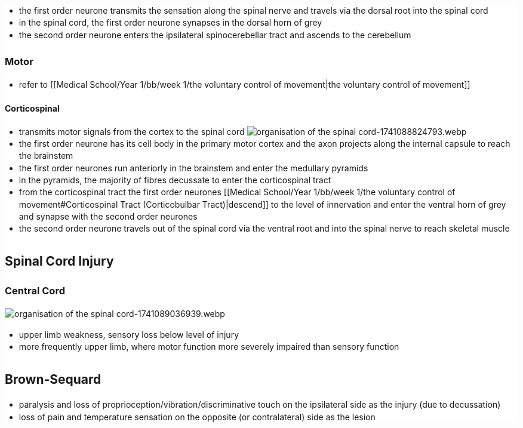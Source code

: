 - the first order neurone transmits the sensation along the spinal nerve and travels via the dorsal root into the spinal cord
- in the spinal cord, the first order neurone synapses in the dorsal horn of grey
- the second order neurone enters the ipsilateral spinocerebellar tract and ascends to the cerebellum
### Motor
- refer to [[Medical School/Year 1/bb/week 1/the voluntary control of movement\|the voluntary control of movement]]
#### Corticospinal
- transmits motor signals from the cortex to the spinal cord
![organisation of the spinal cord-1741088824793.webp](/img/user/Medical%20School/Year%201/bb/week%201/attachments/organisation%20of%20the%20spinal%20cord-1741088824793.webp)
- the first order neurone has its cell body in the primary motor cortex and the axon projects along the internal capsule to reach the brainstem
- the first order neurones run anteriorly in the brainstem and enter the medullary pyramids
- in the pyramids, the majority of fibres decussate to enter the corticospinal tract
- from the corticospinal tract the first order neurones [[Medical School/Year 1/bb/week 1/the voluntary control of movement#Corticospinal Tract (Corticobulbar Tract)\|descend]] to the level of innervation and enter the ventral horn of grey and synapse with the second order neurones
- the second order neurone travels out of the spinal cord via the ventral root and into the spinal nerve to reach skeletal muscle
## Spinal Cord Injury
### Central Cord
![organisation of the spinal cord-1741089036939.webp](/img/user/Medical%20School/Year%201/bb/week%201/attachments/organisation%20of%20the%20spinal%20cord-1741089036939.webp)
- upper limb weakness, sensory loss below level of injury
- more frequently upper limb, where motor function more severely impaired than sensory function
## Brown-Sequard
- paralysis and loss of proprioception/vibration/discriminative touch on the ipsilateral side as the injury (due to decussation)
- loss of pain and temperature sensation on the opposite (or contralateral) side as the lesion
